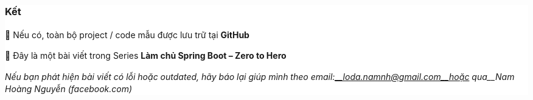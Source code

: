 ### **Kết**

💁 Nếu có, toàn bộ project / code mẫu được lưu trữ tại **GitHub**

🌟 Đây là một bài viết trong Series **Làm chủ Spring Boot – Zero to Hero**

_Nếu bạn phát hiện bài viết có lỗi hoặc outdated, hãy báo lại giúp mình theo email:__loda.namnh@gmail.com__hoặc qua__Nam Hoàng Nguyễn (facebook.com)_





